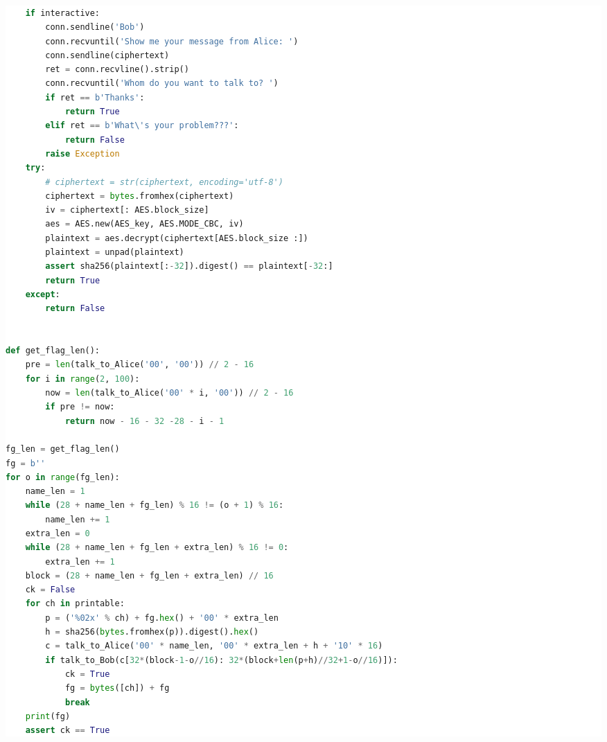 ```python
    if interactive:
        conn.sendline('Bob')
        conn.recvuntil('Show me your message from Alice: ')
        conn.sendline(ciphertext)
        ret = conn.recvline().strip()
        conn.recvuntil('Whom do you want to talk to? ')
        if ret == b'Thanks':
            return True
        elif ret == b'What\'s your problem???':
            return False
        raise Exception
    try:
        # ciphertext = str(ciphertext, encoding='utf-8')
        ciphertext = bytes.fromhex(ciphertext)
        iv = ciphertext[: AES.block_size]
        aes = AES.new(AES_key, AES.MODE_CBC, iv)
        plaintext = aes.decrypt(ciphertext[AES.block_size :])
        plaintext = unpad(plaintext)
        assert sha256(plaintext[:-32]).digest() == plaintext[-32:]
        return True
    except:
        return False


def get_flag_len():
    pre = len(talk_to_Alice('00', '00')) // 2 - 16
    for i in range(2, 100):
        now = len(talk_to_Alice('00' * i, '00')) // 2 - 16
        if pre != now:
            return now - 16 - 32 -28 - i - 1

fg_len = get_flag_len()
fg = b''
for o in range(fg_len):
    name_len = 1
    while (28 + name_len + fg_len) % 16 != (o + 1) % 16:
        name_len += 1
    extra_len = 0
    while (28 + name_len + fg_len + extra_len) % 16 != 0:
        extra_len += 1
    block = (28 + name_len + fg_len + extra_len) // 16
    ck = False
    for ch in printable:
        p = ('%02x' % ch) + fg.hex() + '00' * extra_len
        h = sha256(bytes.fromhex(p)).digest().hex()
        c = talk_to_Alice('00' * name_len, '00' * extra_len + h + '10' * 16)
        if talk_to_Bob(c[32*(block-1-o//16): 32*(block+len(p+h)//32+1-o//16)]):
            ck = True
            fg = bytes([ch]) + fg
            break
    print(fg)
    assert ck == True
```
